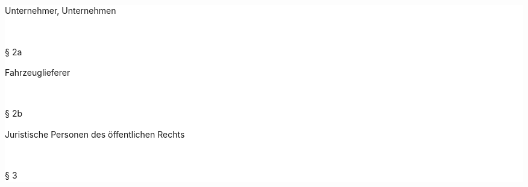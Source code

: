 <td style align="left" valign="top" charoff="50">

Unternehmer, Unternehmen

</td>

</tr>

<tr>

<td style align="left" valign="top" charoff="50">

 

</td>

<td style align="left" valign="top" charoff="50">

§ 2a

</td>

<td style align="left" valign="top" charoff="50">

Fahrzeuglieferer

</td>

</tr>

<tr>

<td style align="left" valign="top" charoff="50">

 

</td>

<td style align="left" valign="top" charoff="50">

§ 2b

</td>

<td style align="left" valign="top" charoff="50">

Juristische Personen des öffentlichen Rechts

</td>

</tr>

<tr>

<td style align="left" valign="top" charoff="50">

 

</td>

<td style align="left" valign="top" charoff="50">

§ 3

</td>

<td style align="left" valign="top" charoff="50">
